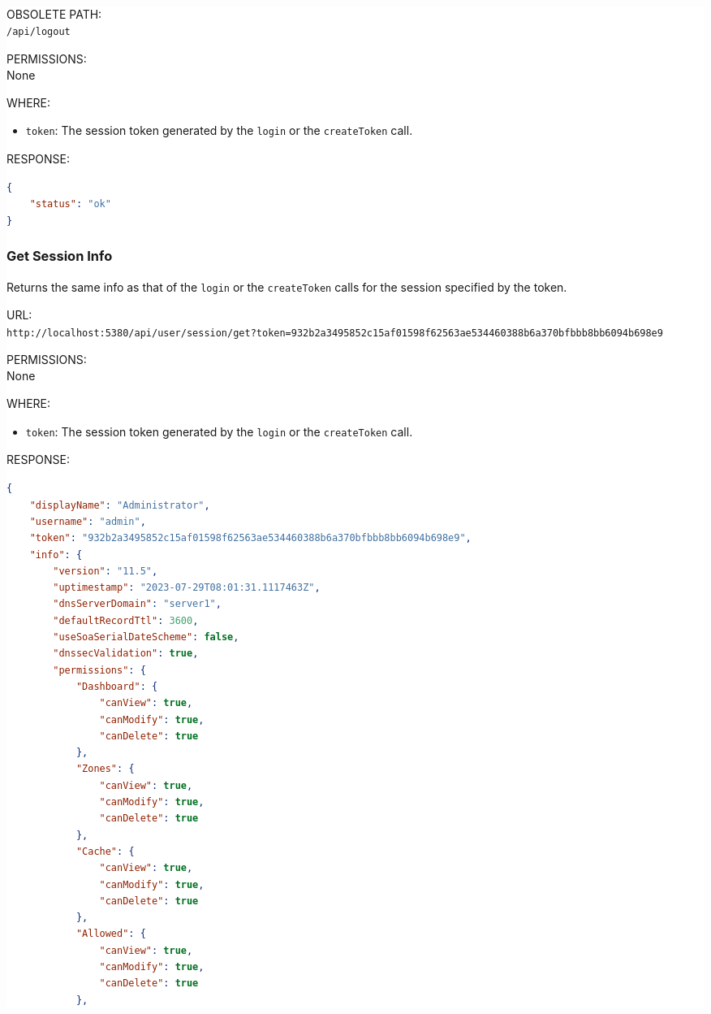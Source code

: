 OBSOLETE PATH:\
`/api/logout`

PERMISSIONS:\
None

WHERE:

- `token`: The session token generated by the `login` or the `createToken` call.

RESPONSE:

```json
{
    "status": "ok"
}
```

### Get Session Info

Returns the same info as that of the `login` or the `createToken` calls for the session specified by the token.

URL:\
`http://localhost:5380/api/user/session/get?token=932b2a3495852c15af01598f62563ae534460388b6a370bfbbb8bb6094b698e9`

PERMISSIONS:\
None

WHERE:

- `token`: The session token generated by the `login` or the `createToken` call.

RESPONSE:

```json
{
    "displayName": "Administrator",
    "username": "admin",
    "token": "932b2a3495852c15af01598f62563ae534460388b6a370bfbbb8bb6094b698e9",
    "info": {
        "version": "11.5",
        "uptimestamp": "2023-07-29T08:01:31.1117463Z",
        "dnsServerDomain": "server1",
        "defaultRecordTtl": 3600,
        "useSoaSerialDateScheme": false,
        "dnssecValidation": true,
        "permissions": {
            "Dashboard": {
                "canView": true,
                "canModify": true,
                "canDelete": true
            },
            "Zones": {
                "canView": true,
                "canModify": true,
                "canDelete": true
            },
            "Cache": {
                "canView": true,
                "canModify": true,
                "canDelete": true
            },
            "Allowed": {
                "canView": true,
                "canModify": true,
                "canDelete": true
            },
```